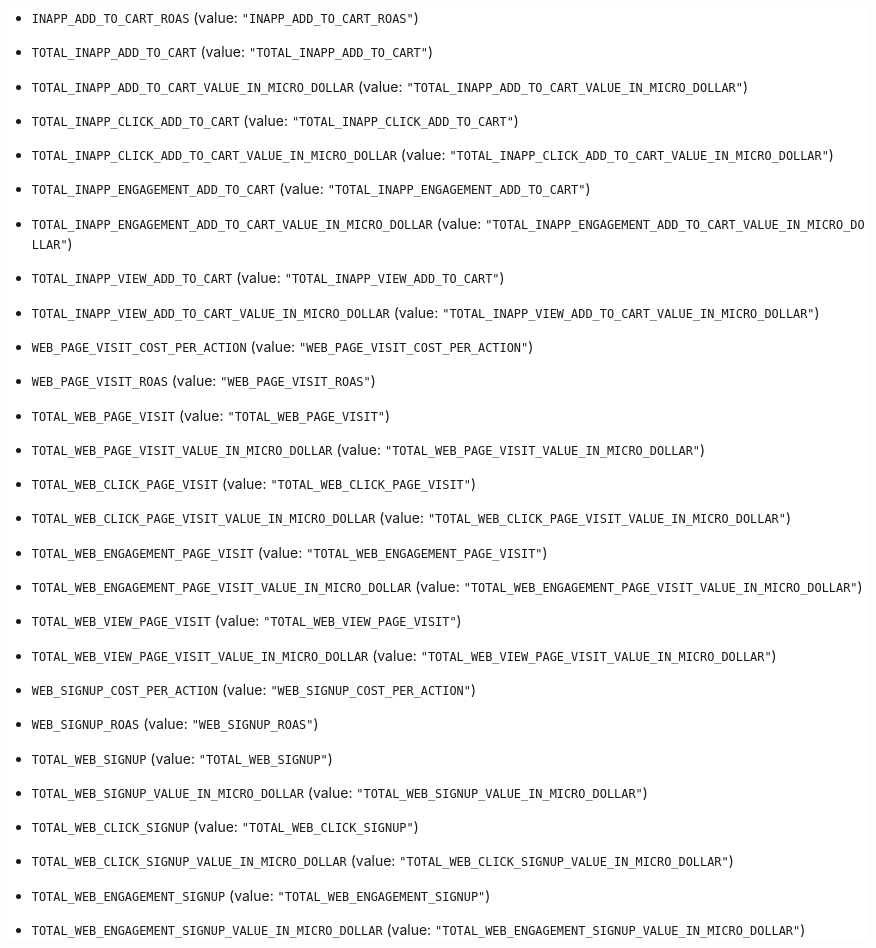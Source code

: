 * `INAPP_ADD_TO_CART_ROAS` (value: `"INAPP_ADD_TO_CART_ROAS"`)

* `TOTAL_INAPP_ADD_TO_CART` (value: `"TOTAL_INAPP_ADD_TO_CART"`)

* `TOTAL_INAPP_ADD_TO_CART_VALUE_IN_MICRO_DOLLAR` (value: `"TOTAL_INAPP_ADD_TO_CART_VALUE_IN_MICRO_DOLLAR"`)

* `TOTAL_INAPP_CLICK_ADD_TO_CART` (value: `"TOTAL_INAPP_CLICK_ADD_TO_CART"`)

* `TOTAL_INAPP_CLICK_ADD_TO_CART_VALUE_IN_MICRO_DOLLAR` (value: `"TOTAL_INAPP_CLICK_ADD_TO_CART_VALUE_IN_MICRO_DOLLAR"`)

* `TOTAL_INAPP_ENGAGEMENT_ADD_TO_CART` (value: `"TOTAL_INAPP_ENGAGEMENT_ADD_TO_CART"`)

* `TOTAL_INAPP_ENGAGEMENT_ADD_TO_CART_VALUE_IN_MICRO_DOLLAR` (value: `"TOTAL_INAPP_ENGAGEMENT_ADD_TO_CART_VALUE_IN_MICRO_DOLLAR"`)

* `TOTAL_INAPP_VIEW_ADD_TO_CART` (value: `"TOTAL_INAPP_VIEW_ADD_TO_CART"`)

* `TOTAL_INAPP_VIEW_ADD_TO_CART_VALUE_IN_MICRO_DOLLAR` (value: `"TOTAL_INAPP_VIEW_ADD_TO_CART_VALUE_IN_MICRO_DOLLAR"`)

* `WEB_PAGE_VISIT_COST_PER_ACTION` (value: `"WEB_PAGE_VISIT_COST_PER_ACTION"`)

* `WEB_PAGE_VISIT_ROAS` (value: `"WEB_PAGE_VISIT_ROAS"`)

* `TOTAL_WEB_PAGE_VISIT` (value: `"TOTAL_WEB_PAGE_VISIT"`)

* `TOTAL_WEB_PAGE_VISIT_VALUE_IN_MICRO_DOLLAR` (value: `"TOTAL_WEB_PAGE_VISIT_VALUE_IN_MICRO_DOLLAR"`)

* `TOTAL_WEB_CLICK_PAGE_VISIT` (value: `"TOTAL_WEB_CLICK_PAGE_VISIT"`)

* `TOTAL_WEB_CLICK_PAGE_VISIT_VALUE_IN_MICRO_DOLLAR` (value: `"TOTAL_WEB_CLICK_PAGE_VISIT_VALUE_IN_MICRO_DOLLAR"`)

* `TOTAL_WEB_ENGAGEMENT_PAGE_VISIT` (value: `"TOTAL_WEB_ENGAGEMENT_PAGE_VISIT"`)

* `TOTAL_WEB_ENGAGEMENT_PAGE_VISIT_VALUE_IN_MICRO_DOLLAR` (value: `"TOTAL_WEB_ENGAGEMENT_PAGE_VISIT_VALUE_IN_MICRO_DOLLAR"`)

* `TOTAL_WEB_VIEW_PAGE_VISIT` (value: `"TOTAL_WEB_VIEW_PAGE_VISIT"`)

* `TOTAL_WEB_VIEW_PAGE_VISIT_VALUE_IN_MICRO_DOLLAR` (value: `"TOTAL_WEB_VIEW_PAGE_VISIT_VALUE_IN_MICRO_DOLLAR"`)

* `WEB_SIGNUP_COST_PER_ACTION` (value: `"WEB_SIGNUP_COST_PER_ACTION"`)

* `WEB_SIGNUP_ROAS` (value: `"WEB_SIGNUP_ROAS"`)

* `TOTAL_WEB_SIGNUP` (value: `"TOTAL_WEB_SIGNUP"`)

* `TOTAL_WEB_SIGNUP_VALUE_IN_MICRO_DOLLAR` (value: `"TOTAL_WEB_SIGNUP_VALUE_IN_MICRO_DOLLAR"`)

* `TOTAL_WEB_CLICK_SIGNUP` (value: `"TOTAL_WEB_CLICK_SIGNUP"`)

* `TOTAL_WEB_CLICK_SIGNUP_VALUE_IN_MICRO_DOLLAR` (value: `"TOTAL_WEB_CLICK_SIGNUP_VALUE_IN_MICRO_DOLLAR"`)

* `TOTAL_WEB_ENGAGEMENT_SIGNUP` (value: `"TOTAL_WEB_ENGAGEMENT_SIGNUP"`)

* `TOTAL_WEB_ENGAGEMENT_SIGNUP_VALUE_IN_MICRO_DOLLAR` (value: `"TOTAL_WEB_ENGAGEMENT_SIGNUP_VALUE_IN_MICRO_DOLLAR"`)
